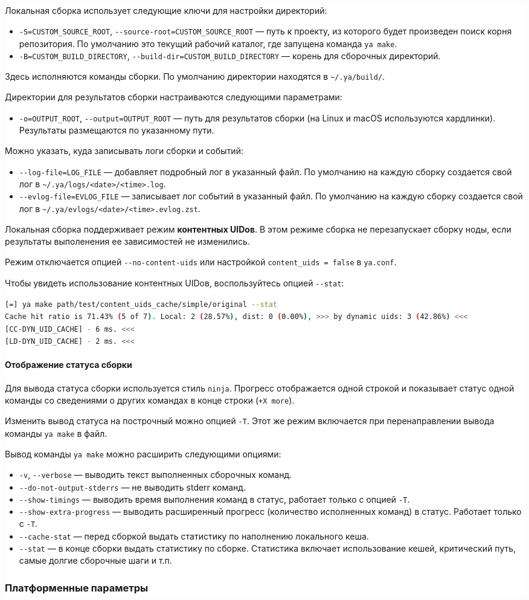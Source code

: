 Локальная сборка использует следующие ключи для настройки директорий:

- `-S=CUSTOM_SOURCE_ROOT`, `--source-root=CUSTOM_SOURCE_ROOT` — путь к проекту, из которого будет произведен поиск корня репозитория. По умолчанию это текущий рабочий каталог, где запущена команда `ya make`.
- `-B=CUSTOM_BUILD_DIRECTORY`, `--build-dir=CUSTOM_BUILD_DIRECTORY` — корень для сборочных директорий.

Здесь исполняются команды сборки. По умолчанию директории находятся в `~/.ya/build/`.

Директории для результатов сборки настраиваются следующими параметрами:
- `-o=OUTPUT_ROOT`, `--output=OUTPUT_ROOT` — путь для результатов сборки (на Linux и macOS используются хардлинки).
Результаты размещаются по указанному пути.

Можно указать, куда записывать логи сборки и событий:
- `--log-file=LOG_FILE` — добавляет подробный лог в указанный файл.
По умолчанию на каждую сборку создается свой лог в `~/.ya/logs/<date>/<time>.log`.
- `--evlog-file=EVLOG_FILE` — записывает лог событий в указанный файл.
По умолчанию на каждую сборку создается свой лог в `~/.ya/evlogs/<date>/<time>.evlog.zst`.

Локальная сборка поддерживает режим **контентных UIDов**.
В этом режиме сборка не перезапускает сборку ноды, если результаты выполенения ее зависимостей не изменились.

Режим отключается опцией `--no-content-uids` или настройкой `content_uids = false` в `ya.conf`.

Чтобы увидеть использование контентных UIDов, воспользуйтесь опцией `--stat`:
```bash
[=] ya make path/test/content_uids_cache/simple/original --stat
Cache hit ratio is 71.43% (5 of 7). Local: 2 (28.57%), dist: 0 (0.00%), >>> by dynamic uids: 3 (42.86%) <<<
[CC-DYN_UID_CACHE] - 6 ms. <<<
[LD-DYN_UID_CACHE] - 2 ms. <<<
```

#### Отображение статуса сборки

Для вывода статуса сборки используется стиль `ninja`.
Прогресс отображается одной строкой и показывает статус одной команды со сведениями о других командах в конце строки (`+X more`).

Изменить вывод статуса на построчный можно опцией `-T`.
Этот же режим включается при перенаправлении вывода команды `ya make` в файл.

Вывод команды `ya make` можно расширить следующими опциями:
- `-v`, `--verbose` — выводить текст выполненных сборочных команд.
- `--do-not-output-stderrs` — не выводить stderr команд.
- `--show-timings` — выводить время выполнения команд в статус, работает только с опцией `-T`.
- `--show-extra-progress` — выводить расширенный прогресс (количество исполненных команд) в статус. Работает только с `-T`.
- `--cache-stat` — перед сборкой выдать статистику по наполнению локального кеша.
- `--stat` — в конце сборки выдать статистику по сборке. Статистика включает использование кешей, критический путь, самые долгие сборочные шаги и т.п.

### Платформенные параметры
